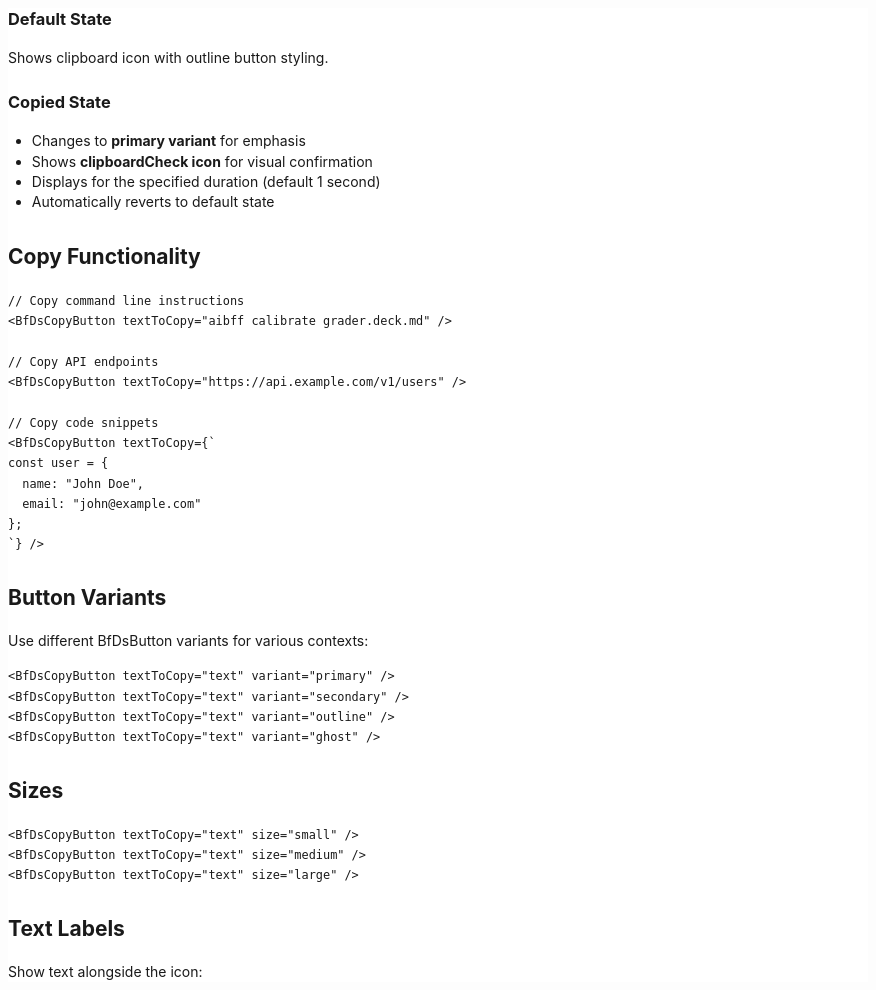 ### Default State

Shows clipboard icon with outline button styling.

### Copied State

- Changes to **primary variant** for emphasis
- Shows **clipboardCheck icon** for visual confirmation
- Displays for the specified duration (default 1 second)
- Automatically reverts to default state

## Copy Functionality

```tsx
// Copy command line instructions
<BfDsCopyButton textToCopy="aibff calibrate grader.deck.md" />

// Copy API endpoints
<BfDsCopyButton textToCopy="https://api.example.com/v1/users" />

// Copy code snippets
<BfDsCopyButton textToCopy={`
const user = {
  name: "John Doe",
  email: "john@example.com"
};
`} />
```

## Button Variants

Use different BfDsButton variants for various contexts:

```tsx
<BfDsCopyButton textToCopy="text" variant="primary" />
<BfDsCopyButton textToCopy="text" variant="secondary" />
<BfDsCopyButton textToCopy="text" variant="outline" />
<BfDsCopyButton textToCopy="text" variant="ghost" />
```

## Sizes

```tsx
<BfDsCopyButton textToCopy="text" size="small" />
<BfDsCopyButton textToCopy="text" size="medium" />
<BfDsCopyButton textToCopy="text" size="large" />
```

## Text Labels

Show text alongside the icon:
